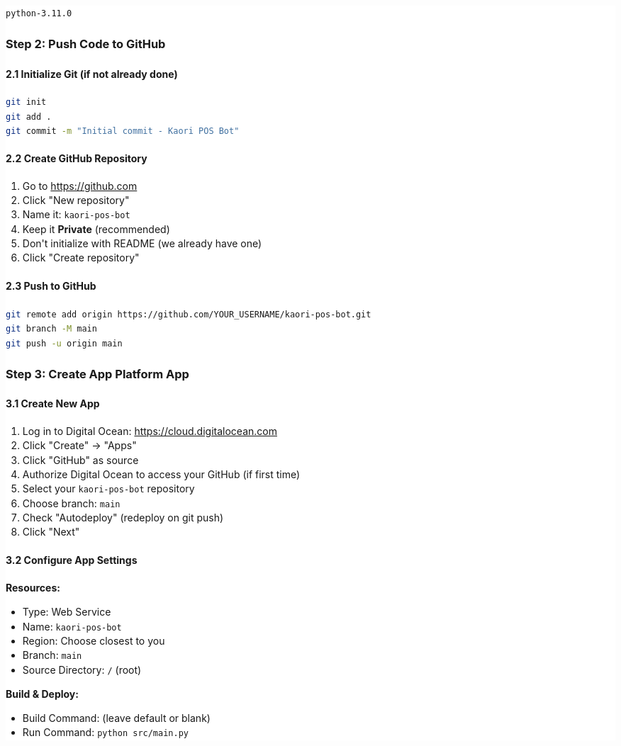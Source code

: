 ```
python-3.11.0
```

### Step 2: Push Code to GitHub

#### 2.1 Initialize Git (if not already done)

```bash
git init
git add .
git commit -m "Initial commit - Kaori POS Bot"
```

#### 2.2 Create GitHub Repository

1. Go to https://github.com
2. Click "New repository"
3. Name it: `kaori-pos-bot`
4. Keep it **Private** (recommended)
5. Don't initialize with README (we already have one)
6. Click "Create repository"

#### 2.3 Push to GitHub

```bash
git remote add origin https://github.com/YOUR_USERNAME/kaori-pos-bot.git
git branch -M main
git push -u origin main
```

### Step 3: Create App Platform App

#### 3.1 Create New App

1. Log in to Digital Ocean: https://cloud.digitalocean.com
2. Click "Create" → "Apps"
3. Click "GitHub" as source
4. Authorize Digital Ocean to access your GitHub (if first time)
5. Select your `kaori-pos-bot` repository
6. Choose branch: `main`
7. Check "Autodeploy" (redeploy on git push)
8. Click "Next"

#### 3.2 Configure App Settings

**Resources:**
- Type: Web Service
- Name: `kaori-pos-bot`
- Region: Choose closest to you
- Branch: `main`
- Source Directory: `/` (root)

**Build & Deploy:**
- Build Command: (leave default or blank)
- Run Command: `python src/main.py`
